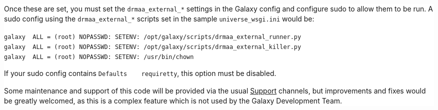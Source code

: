


Once these are set, you must set the `drmaa_external_*` settings in the Galaxy config and configure sudo to allow them to be run.  A sudo config using the `drmaa_external_*` scripts set in the sample `universe_wsgi.ini` would be:




```
galaxy  ALL = (root) NOPASSWD: SETENV: /opt/galaxy/scripts/drmaa_external_runner.py
galaxy  ALL = (root) NOPASSWD: SETENV: /opt/galaxy/scripts/drmaa_external_killer.py
galaxy  ALL = (root) NOPASSWD: SETENV: /usr/bin/chown
```





If your sudo config contains `Defaults    requiretty`, this option must be disabled.




Some maintenance and support of this code will be provided via the usual [Support](/src/support/index.md) channels, but improvements and fixes would be greatly welcomed, as this is a complex feature which is not used by the Galaxy Development Team.
